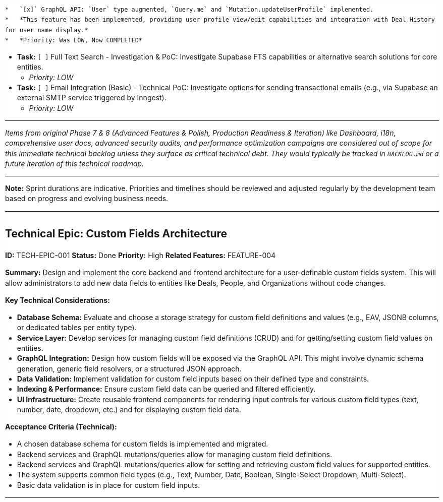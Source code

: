     *   `[x]` GraphQL API: `User` type augmented, `Query.me` and `Mutation.updateUserProfile` implemented.
    *   *This feature has been implemented, providing user profile view/edit capabilities and integration with Deal History for user name display.*
    *   *Priority: Was LOW, Now COMPLETED*
*   **Task:** `[ ]` Full Text Search - Investigation & PoC: Investigate Supabase FTS capabilities or alternative search solutions for core entities.
    *   *Priority: LOW*
*   **Task:** `[ ]` Email Integration (Basic) - Technical PoC: Investigate options for sending transactional emails (e.g., via Supabase an external SMTP service triggered by Inngest).
    *   *Priority: LOW*

---
*Items from original Phase 7 & 8 (Advanced Features & Polish, Production Readiness & Iteration) like Dashboard, i18n, comprehensive user docs, advanced security audits, and performance optimization campaigns are considered out of scope for this immediate technical backlog unless they surface as critical technical debt. They would typically be tracked in `BACKLOG.md` or a future iteration of this technical roadmap.*

---
**Note:** Sprint durations are indicative. Priorities and timelines should be reviewed and adjusted regularly by the development team based on progress and evolving business needs.

---

## Technical Epic: Custom Fields Architecture

**ID:** TECH-EPIC-001
**Status:** Done
**Priority:** High
**Related Features:** FEATURE-004

**Summary:**
Design and implement the core backend and frontend architecture for a user-definable custom fields system. This will allow administrators to add new data fields to entities like Deals, People, and Organizations without code changes.

**Key Technical Considerations:**
*   **Database Schema:** Evaluate and choose a storage strategy for custom field definitions and values (e.g., EAV, JSONB columns, or dedicated tables per entity type).
*   **Service Layer:** Develop services for managing custom field definitions (CRUD) and for getting/setting custom field values on entities.
*   **GraphQL Integration:** Design how custom fields will be exposed via the GraphQL API. This might involve dynamic schema generation, generic field resolvers, or a structured JSON approach.
*   **Data Validation:** Implement validation for custom field inputs based on their defined type and constraints.
*   **Indexing & Performance:** Ensure custom field data can be queried and filtered efficiently.
*   **UI Infrastructure:** Create reusable frontend components for rendering input controls for various custom field types (text, number, date, dropdown, etc.) and for displaying custom field data.

**Acceptance Criteria (Technical):**
*   A chosen database schema for custom fields is implemented and migrated.
*   Backend services and GraphQL mutations/queries allow for managing custom field definitions.
*   Backend services and GraphQL mutations/queries allow for setting and retrieving custom field values for supported entities.
*   The system supports common field types (e.g., Text, Number, Date, Boolean, Single-Select Dropdown, Multi-Select).
*   Basic data validation is in place for custom field inputs.

---